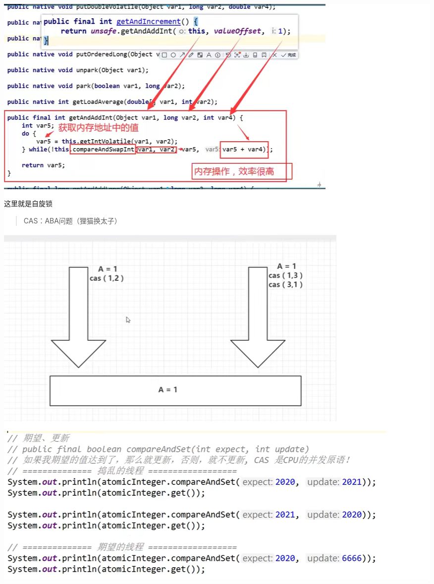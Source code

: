 ![1635243520276](images/1635243520276.png)

这里就是自旋锁

> CAS：ABA问题（狸猫换太子）

![1635243874738](images/1635243874738.png)

![1635243945256](images/1635243945256.png)
